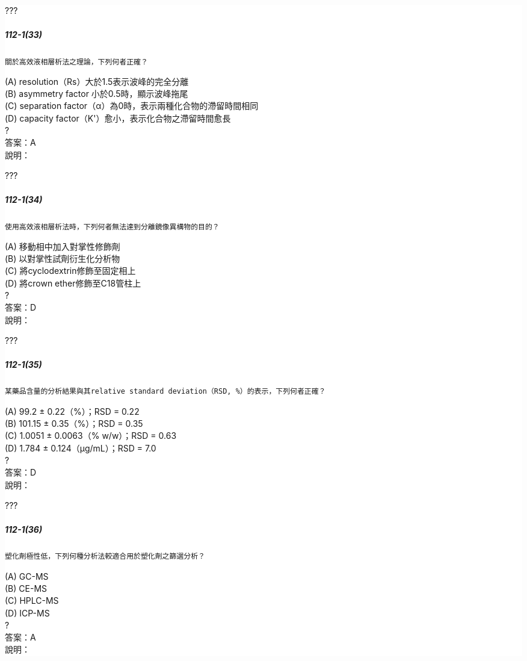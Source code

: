 ???

##### 112-1(33)
```Question
關於高效液相層析法之理論，下列何者正確？
```
(A) resolution（Rs）大於1.5表示波峰的完全分離  
(B) asymmetry factor 小於0.5時，顯示波峰拖尾  
(C) separation factor（α）為0時，表示兩種化合物的滯留時間相同  
(D) capacity factor（K'）愈小，表示化合物之滯留時間愈長  
?  
答案：A  
說明：

???

##### 112-1(34)
```Question
使用高效液相層析法時，下列何者無法達到分離鏡像異構物的目的？
```
(A) 移動相中加入對掌性修飾劑  
(B) 以對掌性試劑衍生化分析物  
(C) 將cyclodextrin修飾至固定相上  
(D) 將crown ether修飾至C18管柱上  
?  
答案：D  
說明：

???

##### 112-1(35)
```Question
某藥品含量的分析結果與其relative standard deviation（RSD, %）的表示，下列何者正確？
```
(A) 99.2 ± 0.22（%）；RSD = 0.22  
(B) 101.15 ± 0.35（%）；RSD = 0.35  
(C) 1.0051 ± 0.0063（% w/w）；RSD = 0.63  
(D) 1.784 ± 0.124（μg/mL）；RSD = 7.0  
?  
答案：D  
說明：

???

##### 112-1(36)
```Question
塑化劑極性低，下列何種分析法較適合用於塑化劑之篩選分析？
```
(A) GC-MS  
(B) CE-MS  
(C) HPLC-MS  
(D) ICP-MS  
?  
答案：A  
說明：
